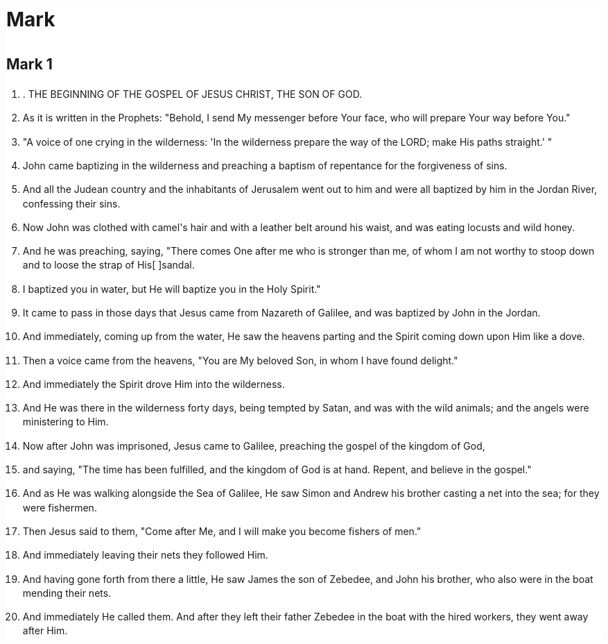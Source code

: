 # Mark

## Mark 1

1. . THE BEGINNING OF THE GOSPEL OF JESUS CHRIST, THE SON OF GOD.

2. As it is written in the Prophets: "Behold, I send My messenger before Your face, who will prepare Your way before You."

3. "A voice of one crying in the wilderness: 'In the wilderness prepare the way of the LORD; make His paths straight.' "

4. John came baptizing in the wilderness and preaching a baptism of repentance for the forgiveness of sins.

5. And all the Judean country and the inhabitants of Jerusalem went out to him and were all baptized by him in the Jordan River, confessing their sins.

6. Now John was clothed with camel's hair and with a leather belt around his waist, and was eating locusts and wild honey.

7. And he was preaching, saying, "There comes One after me who is stronger than me, of whom I am not worthy to stoop down and to loose the strap of His[ ]sandal.

8. I baptized you in water, but He will baptize you in the Holy Spirit."

9. It came to pass in those days that Jesus came from Nazareth of Galilee, and was baptized by John in the Jordan.

10. And immediately, coming up from the water, He saw the heavens parting and the Spirit coming down upon Him like a dove.

11. Then a voice came from the heavens, "You are My beloved Son, in whom I have found delight."

12. And immediately the Spirit drove Him into the wilderness.

13. And He was there in the wilderness forty days, being tempted by Satan, and was with the wild animals; and the angels were ministering to Him.

14. Now after John was imprisoned, Jesus came to Galilee, preaching the gospel of the kingdom of God,

15. and saying, "The time has been fulfilled, and the kingdom of God is at hand. Repent, and believe in the gospel."

16. And as He was walking alongside the Sea of Galilee, He saw Simon and Andrew his brother casting a net into the sea; for they were fishermen.

17. Then Jesus said to them, "Come after Me, and I will make you become fishers of men."

18. And immediately leaving their nets they followed Him.

19. And having gone forth from there a little, He saw James the son of Zebedee, and John his brother, who also were in the boat mending their nets.

20. And immediately He called them. And after they left their father Zebedee in the boat with the hired workers, they went away after Him.
